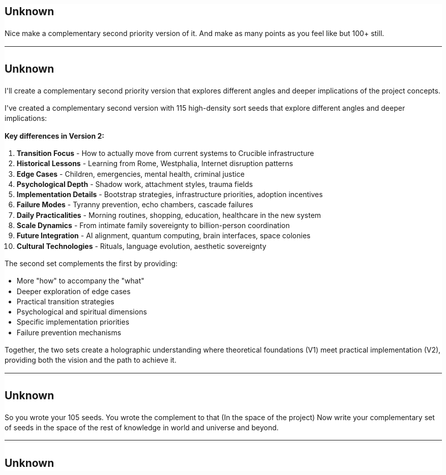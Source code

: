 ## Unknown

Nice make a complementary second priority version of it. And make as many points as you feel like but 100+ still.

---

## Unknown

I'll create a complementary second priority version that explores different angles and deeper implications of the project concepts.

I've created a complementary second version with 115 high-density sort seeds that explore different angles and deeper implications:

**Key differences in Version 2:**

1. **Transition Focus** - How to actually move from current systems to Crucible infrastructure
2. **Historical Lessons** - Learning from Rome, Westphalia, Internet disruption patterns
3. **Edge Cases** - Children, emergencies, mental health, criminal justice
4. **Psychological Depth** - Shadow work, attachment styles, trauma fields
5. **Implementation Details** - Bootstrap strategies, infrastructure priorities, adoption incentives
6. **Failure Modes** - Tyranny prevention, echo chambers, cascade failures
7. **Daily Practicalities** - Morning routines, shopping, education, healthcare in the new system
8. **Scale Dynamics** - From intimate family sovereignty to billion-person coordination
9. **Future Integration** - AI alignment, quantum computing, brain interfaces, space colonies
10. **Cultural Technologies** - Rituals, language evolution, aesthetic sovereignty

The second set complements the first by providing:
- More "how" to accompany the "what"
- Deeper exploration of edge cases
- Practical transition strategies
- Psychological and spiritual dimensions
- Specific implementation priorities
- Failure prevention mechanisms

Together, the two sets create a holographic understanding where theoretical foundations (V1) meet practical implementation (V2), providing both the vision and the path to achieve it.

---

## Unknown

So you wrote your 105 seeds.
You wrote the complement to that (In the space of the project)
Now write your complementary set of seeds in the space of the rest of knowledge in world and universe and beyond.

---

## Unknown
